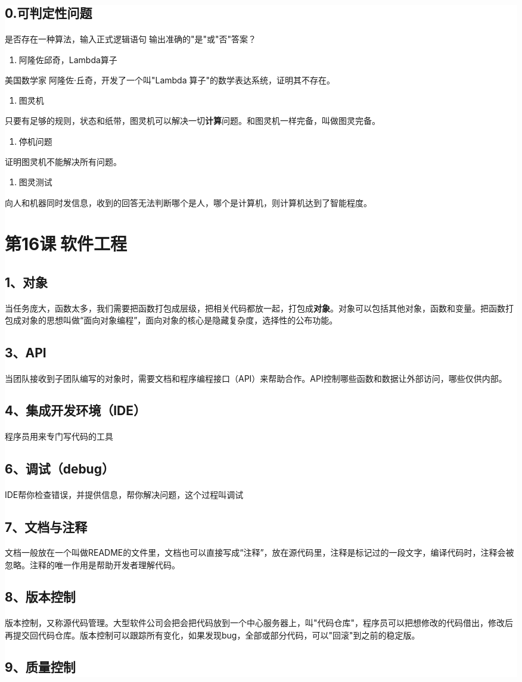 ## 0.可判定性问题

是否存在一种算法，输入正式逻辑语句 输出准确的"是"或"否"答案？

1. 阿隆佐邱奇，Lambda算子

美国数学家 阿隆佐·丘奇，开发了一个叫"Lambda 算子"的数学表达系统，证明其不存在。

1. 图灵机

只要有足够的规则，状态和纸带，图灵机可以解决一切**计算**问题。和图灵机一样完备，叫做图灵完备。

1. 停机问题

证明图灵机不能解决所有问题。

1. 图灵测试

向人和机器同时发信息，收到的回答无法判断哪个是人，哪个是计算机，则计算机达到了智能程度。

# 第16课 软件工程

## 1、对象

当任务庞大，函数太多，我们需要把函数打包成层级，把相关代码都放一起，打包成**对象**。对象可以包括其他对象，函数和变量。把函数打包成对象的思想叫做“面向对象编程”，面向对象的核心是隐藏复杂度，选择性的公布功能。

## 3、API

当团队接收到子团队编写的对象时，需要文档和程序编程接口（API）来帮助合作。API控制哪些函数和数据让外部访问，哪些仅供内部。

## 4、集成开发环境（IDE）

程序员用来专门写代码的工具

## 6、调试（debug）

IDE帮你检查错误，并提供信息，帮你解决问题，这个过程叫调试

## 7、文档与注释

文档一般放在一个叫做README的文件里，文档也可以直接写成“注释”，放在源代码里，注释是标记过的一段文字，编译代码时，注释会被忽略。注释的唯一作用是帮助开发者理解代码。

## 8、版本控制

版本控制，又称源代码管理。大型软件公司会把会把代码放到一个中心服务器上，叫"代码仓库"，程序员可以把想修改的代码借出，修改后再提交回代码仓库。版本控制可以跟踪所有变化，如果发现bug，全部或部分代码，可以"回滚"到之前的稳定版。



## 9、质量控制
